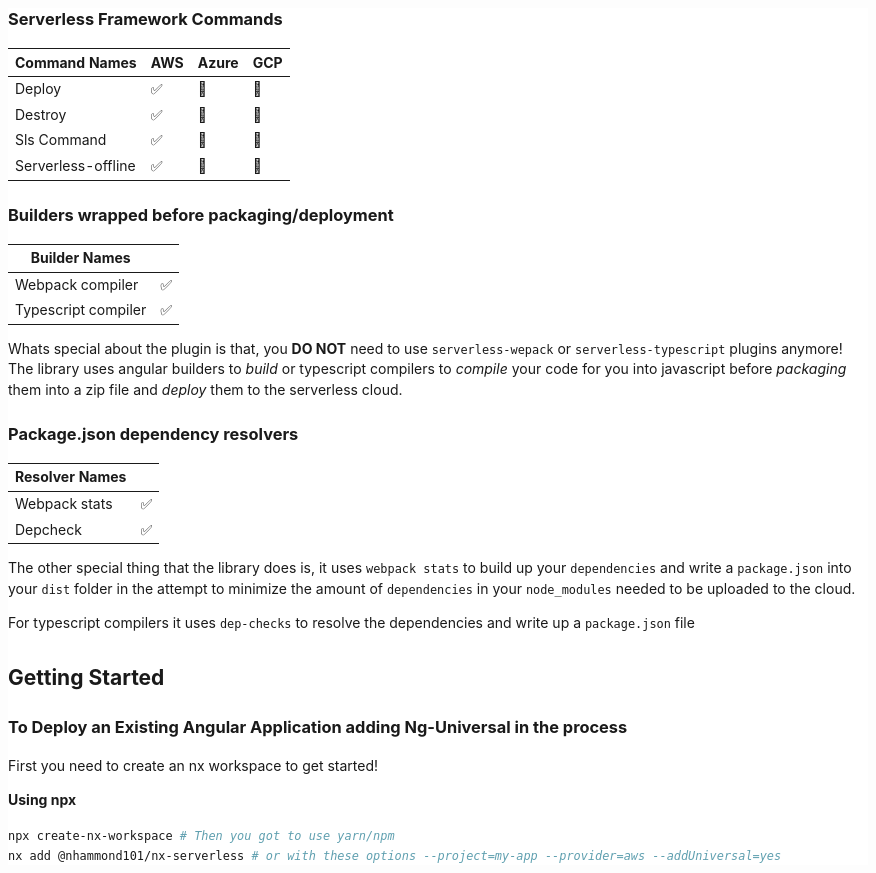 ### Serverless Framework Commands

| Command Names      | AWS                | Azure      | GCP        |
| ------------------ | ------------------ | ---------- | ---------- |
| Deploy             | :white_check_mark: | :calendar: | :calendar: |
| Destroy            | :white_check_mark: | :calendar: | :calendar: |
| Sls Command        | :white_check_mark: | :calendar: | :calendar: |
| Serverless-offline | :white_check_mark: | :calendar: | :calendar: |

### Builders wrapped before packaging/deployment

| Builder Names       |                    |
| ------------------- | ------------------ |
| Webpack compiler    | :white_check_mark: |
| Typescript compiler | :white_check_mark: |

Whats special about the plugin is that, you **DO NOT** need to use `serverless-wepack` or `serverless-typescript` plugins anymore! The library uses angular builders to _build_ or typescript compilers to _compile_ your code for you into javascript before _packaging_ them into a zip file and _deploy_ them to the serverless cloud.

### Package.json dependency resolvers

| Resolver Names |                    |
| -------------- | ------------------ |
| Webpack stats  | :white_check_mark: |
| Depcheck       | :white_check_mark: |

The other special thing that the library does is, it uses `webpack stats` to build up your `dependencies` and write a `package.json` into your `dist` folder in the attempt to minimize the amount of `dependencies` in your `node_modules` needed to be uploaded to the cloud.

For typescript compilers it uses `dep-checks` to resolve the dependencies and write up a `package.json` file

## Getting Started

### To Deploy an Existing Angular Application adding Ng-Universal in the process

First you need to create an nx workspace to get started!

**Using npx**

```bash
npx create-nx-workspace # Then you got to use yarn/npm
nx add @nhammond101/nx-serverless # or with these options --project=my-app --provider=aws --addUniversal=yes
```

